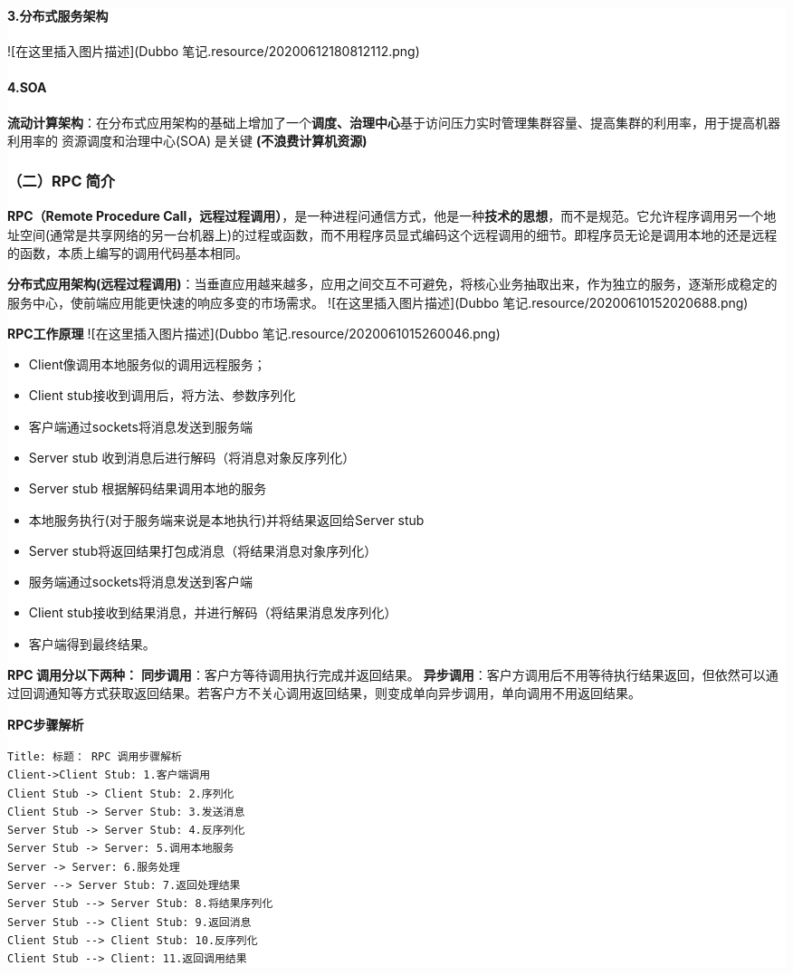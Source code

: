 #### 3.分布式服务架构

![在这里插入图片描述](Dubbo 笔记.resource/20200612180812112.png)



#### 4.SOA

**流动计算架构**：在分布式应用架构的基础上增加了一个**调度、治理中心**基于访问压力实时管理集群容量、提高集群的利用率，用于提高机器利用率的 资源调度和治理中心(SOA) 是关键 **(不浪费计算机资源)**



### （二）RPC 简介

**RPC（Remote Procedure Call，远程过程调用）**，是一种进程问通信方式，他是一种**技术的思想**，而不是规范。它允许程序调用另一个地址空间(通常是共享网络的另一台机器上)的过程或函数，而不用程序员显式编码这个远程调用的细节。即程序员无论是调用本地的还是远程的函数，本质上编写的调用代码基本相同。

**分布式应用架构(远程过程调用)**：当垂直应用越来越多，应用之间交互不可避免，将核心业务抽取出来，作为独立的服务，逐渐形成稳定的服务中心，使前端应用能更快速的响应多变的市场需求。
![在这里插入图片描述](Dubbo 笔记.resource/20200610152020688.png)

**RPC工作原理**
![在这里插入图片描述](Dubbo 笔记.resource/2020061015260046.png)

- Client像调用本地服务似的调用远程服务；

- Client stub接收到调用后，将方法、参数序列化

- 客户端通过sockets将消息发送到服务端

- Server stub 收到消息后进行解码（将消息对象反序列化）

- Server stub 根据解码结果调用本地的服务

- 本地服务执行(对于服务端来说是本地执行)并将结果返回给Server stub

- Server stub将返回结果打包成消息（将结果消息对象序列化）

- 服务端通过sockets将消息发送到客户端

- Client stub接收到结果消息，并进行解码（将结果消息发序列化）

- 客户端得到最终结果。

**RPC 调用分以下两种：**
**同步调用**：客户方等待调用执行完成并返回结果。
**异步调用**：客户方调用后不用等待执行结果返回，但依然可以通过回调通知等方式获取返回结果。若客户方不关心调用返回结果，则变成单向异步调用，单向调用不用返回结果。

**RPC步骤解析**

```sequence
Title: 标题： RPC 调用步骤解析
Client->Client Stub: 1.客户端调用
Client Stub -> Client Stub: 2.序列化
Client Stub -> Server Stub: 3.发送消息
Server Stub -> Server Stub: 4.反序列化
Server Stub -> Server: 5.调用本地服务
Server -> Server: 6.服务处理
Server --> Server Stub: 7.返回处理结果
Server Stub --> Server Stub: 8.将结果序列化
Server Stub --> Client Stub: 9.返回消息
Client Stub --> Client Stub: 10.反序列化
Client Stub --> Client: 11.返回调用结果
```
